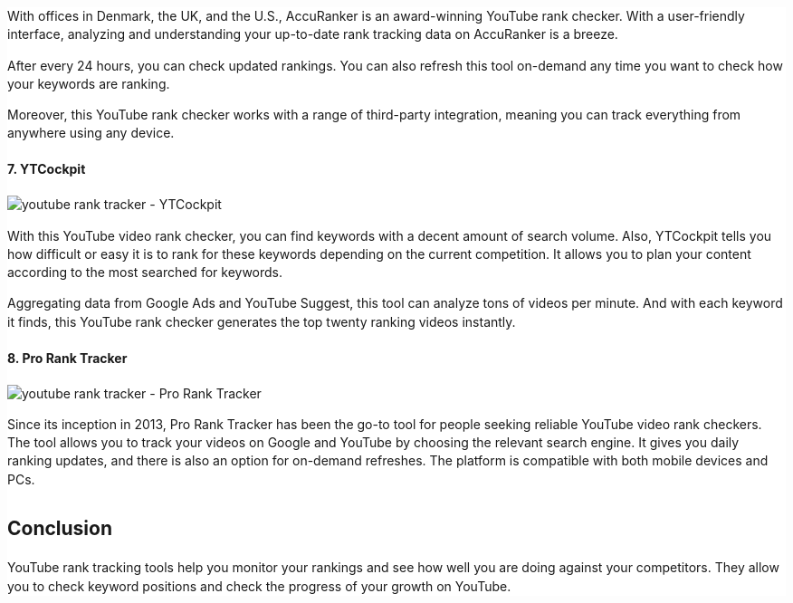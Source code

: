 With offices in Denmark, the UK, and the U.S., AccuRanker is an award-winning YouTube rank checker. With a user-friendly interface, analyzing and understanding your up-to-date rank tracking data on AccuRanker is a breeze.

After every 24 hours, you can check updated rankings. You can also refresh this tool on-demand any time you want to check how your keywords are ranking.

Moreover, this YouTube rank checker works with a range of third-party integration, meaning you can track everything from anywhere using any device.

#### 7\. YTCockpit

![youtube rank tracker - YTCockpit](https://images.wondershare.com/filmora/article-images/2021/youtube-rank-checker-6.png)

With this YouTube video rank checker, you can find keywords with a decent amount of search volume. Also, YTCockpit tells you how difficult or easy it is to rank for these keywords depending on the current competition. It allows you to plan your content according to the most searched for keywords.

Aggregating data from Google Ads and YouTube Suggest, this tool can analyze tons of videos per minute. And with each keyword it finds, this YouTube rank checker generates the top twenty ranking videos instantly.

#### 8\. Pro Rank Tracker

![youtube rank tracker - Pro Rank Tracker](https://images.wondershare.com/filmora/article-images/2021/youtube-rank-checker-8.png)

Since its inception in 2013, Pro Rank Tracker has been the go-to tool for people seeking reliable YouTube video rank checkers. The tool allows you to track your videos on Google and YouTube by choosing the relevant search engine. It gives you daily ranking updates, and there is also an option for on-demand refreshes. The platform is compatible with both mobile devices and PCs.

## Conclusion

YouTube rank tracking tools help you monitor your rankings and see how well you are doing against your competitors. They allow you to check keyword positions and check the progress of your growth on YouTube.

<ins class="adsbygoogle"
     style="display:block"
     data-ad-format="autorelaxed"
     data-ad-client="ca-pub-7571918770474297"
     data-ad-slot="1223367746"></ins>

<ins class="adsbygoogle"
     style="display:block"
     data-ad-client="ca-pub-7571918770474297"
     data-ad-slot="8358498916"
     data-ad-format="auto"
     data-full-width-responsive="true"></ins>
